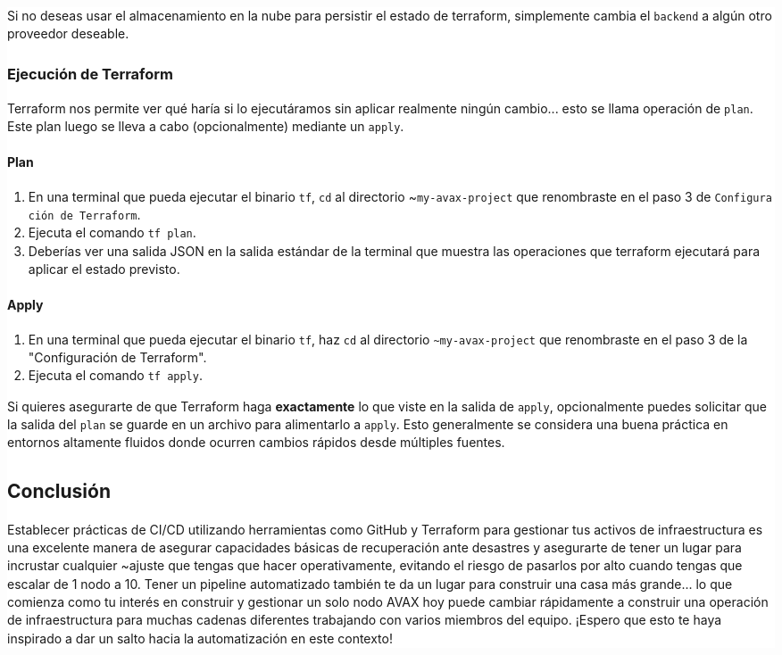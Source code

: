 Si no deseas usar el almacenamiento en la nube para persistir el estado de terraform, simplemente cambia el `backend` a algún otro proveedor deseable.

### Ejecución de Terraform

Terraform nos permite ver qué haría si lo ejecutáramos sin aplicar realmente ningún cambio... esto se llama operación de `plan`. Este plan luego se lleva a cabo (opcionalmente) mediante un `apply`.

#### Plan

1. En una terminal que pueda ejecutar el binario `tf`, `cd` al directorio ~`my-avax-project` que renombraste en el paso 3 de `Configuración de Terraform`.
2. Ejecuta el comando `tf plan`.
3. Deberías ver una salida JSON en la salida estándar de la terminal que muestra las operaciones que terraform ejecutará para aplicar el estado previsto.

#### Apply

1. En una terminal que pueda ejecutar el binario `tf`, haz `cd` al directorio `~my-avax-project` que renombraste en el paso 3 de la "Configuración de Terraform".
2. Ejecuta el comando `tf apply`.

Si quieres asegurarte de que Terraform haga **exactamente** lo que viste en la salida de `apply`, opcionalmente puedes solicitar que la salida del `plan` se guarde en un archivo para alimentarlo a `apply`. Esto generalmente se considera una buena práctica en entornos altamente fluidos donde ocurren cambios rápidos desde múltiples fuentes.

## Conclusión

Establecer prácticas de CI/CD utilizando herramientas como GitHub y Terraform para gestionar tus activos de infraestructura es una excelente manera de asegurar capacidades básicas de recuperación ante desastres y asegurarte de tener un lugar para incrustar cualquier ~ajuste que tengas que hacer operativamente, evitando el riesgo de pasarlos por alto cuando tengas que escalar de 1 nodo a 10. Tener un pipeline automatizado también te da un lugar para construir una casa más grande... lo que comienza como tu interés en construir y gestionar un solo nodo AVAX hoy puede cambiar rápidamente a construir una operación de infraestructura para muchas cadenas diferentes trabajando con varios miembros del equipo. ¡Espero que esto te haya inspirado a dar un salto hacia la automatización en este contexto!
